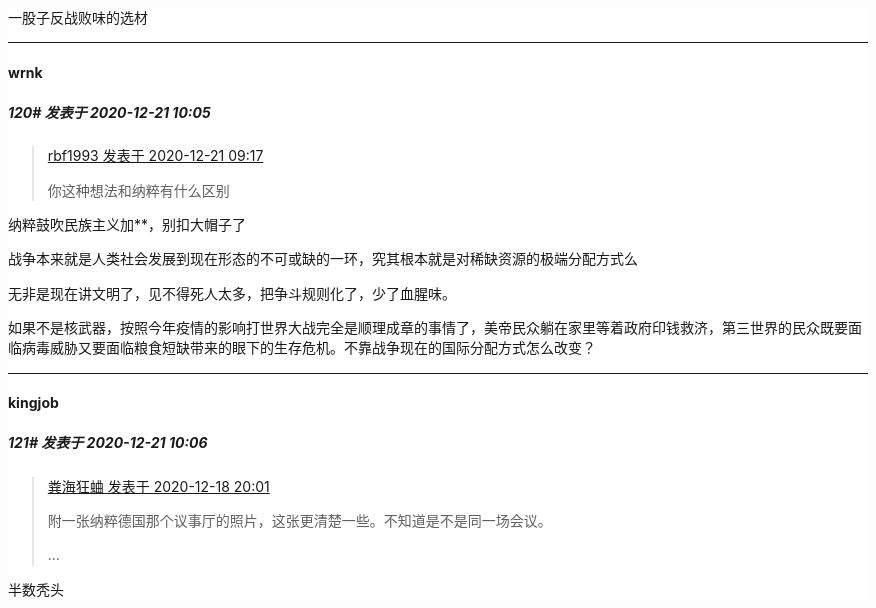 


一股子反战败味的选材







*****

####  wrnk  
##### 120#       发表于 2020-12-21 10:05



<blockquote><a href="httphttps://bbs.saraba1st.com/2b/forum.php?mod=redirect&amp;goto=findpost&amp;pid=49792731&amp;ptid=1978320" target="_blank">rbf1993 发表于 2020-12-21 09:17</a>

你这种想法和纳粹有什么区别</blockquote>
纳粹鼓吹民族主义加**，别扣大帽子了

战争本来就是人类社会发展到现在形态的不可或缺的一环，究其根本就是对稀缺资源的极端分配方式么

无非是现在讲文明了，见不得死人太多，把争斗规则化了，少了血腥味。

如果不是核武器，按照今年疫情的影响打世界大战完全是顺理成章的事情了，美帝民众躺在家里等着政府印钱救济，第三世界的民众既要面临病毒威胁又要面临粮食短缺带来的眼下的生存危机。不靠战争现在的国际分配方式怎么改变？







*****

####  kingjob  
##### 121#       发表于 2020-12-21 10:06



<blockquote><a href="httphttps://bbs.saraba1st.com/2b/forum.php?mod=redirect&amp;goto=findpost&amp;pid=49764816&amp;ptid=1978320" target="_blank">粪海狂蛐 发表于 2020-12-18 20:01</a>

附一张纳粹德国那个议事厅的照片，这张更清楚一些。不知道是不是同一场会议。

 ...</blockquote>
半数秃头





                                             